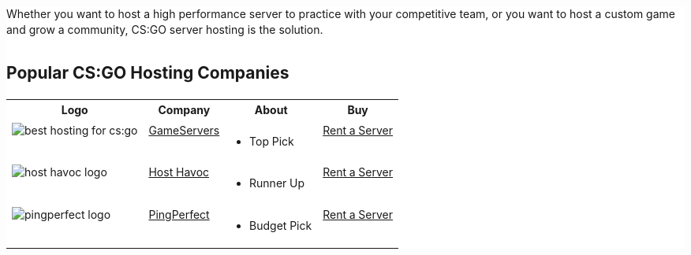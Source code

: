 Whether you want to host a high performance server to practice with your competitive team, or you want to host a custom game and grow a community, CS:GO server hosting is the solution. 

## Popular CS:GO Hosting Companies 

<table class="basic-table">
  <tr>
    <th>Logo</th>
    <th>Company</th>
    <th>About</th>
    <th>Buy</th>
  </tr>
  <tr>
    <td><img class="lazyload table-image" alt="best hosting for cs:go" data-src="/img/game-hosts/gameservers/logo.png" /></td>
    <td><a target="_blank" href="https://www.gameservers.com/?ref=1666562
">GameServers</a></td>
    <td class="components">
      <ul>
      <li>Top Pick</li>
      </ul>
    </td>
    <td><a href="https://www.gameservers.com/?ref=1666562" target="_blank" class="big-button">Rent a Server</a></td>
  </tr>
  <tr>
    <td><img class="lazyload table-image" alt="host havoc logo" data-src="/img/game-hosts/host-havoc/logo.jpg" /></td>
    <td><a target="_blank" href="https://hosthavoc.com/billing/aff.php?affcsgo=1379">Host Havoc</a></td>
    <td class="components">
      <ul>
      <li>Runner Up</li>
      </ul>
    </td>
    <td><a href="https://hosthavoc.com/billing/aff.php?affcsgo=1379" target="_blank" class="big-button">Rent a Server</a></td>
  </tr>
  <tr>
    <td><img class="lazyload table-image" alt="pingperfect logo" data-src="/img/game-hosts/ping-perfect/logo.png" /></td>
    <td><a target="_blank" href="http://www.pingperfect.com/aff.php?aff=803&page=counterstrike-global-offensive">PingPerfect</a></td>
    <td class="components">
      <ul>
      <li>Budget Pick</li>
      </ul>
    </td>
    <td><a href="http://www.pingperfect.com/aff.php?aff=803&page=counterstrike-global-offensive" target="_blank" class="big-button">Rent a Server</a></td>
  </tr>
</table>
